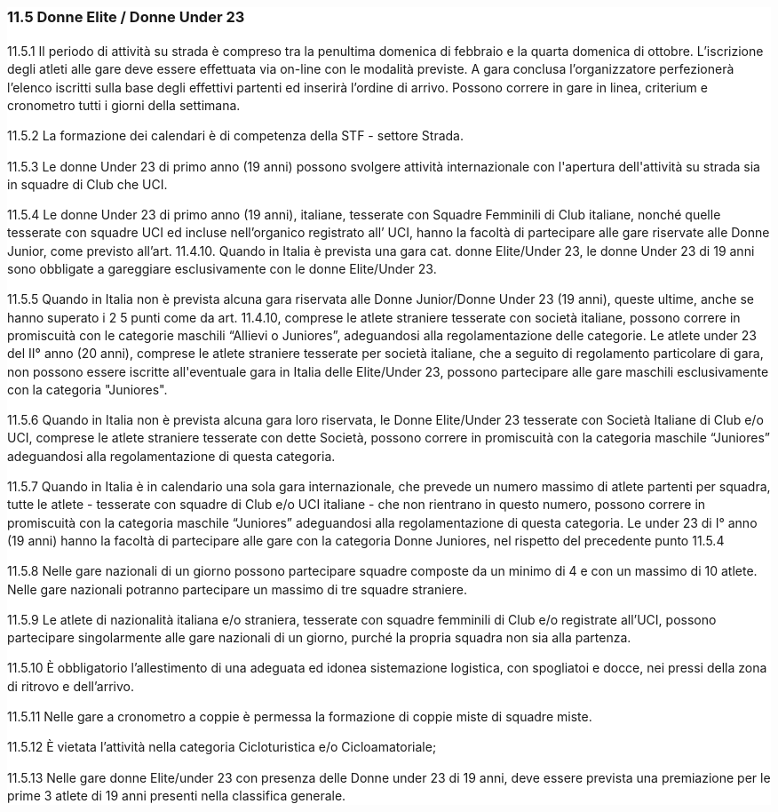 ### 11.5 Donne Elite / Donne Under 23
11.5.1 Il periodo di attività su strada è compreso tra la penultima domenica di febbraio e la quarta domenica di ottobre. L’iscrizione degli atleti alle gare deve essere effettuata via on-line con le modalità previste. A gara conclusa l’organizzatore perfezionerà l’elenco iscritti sulla base degli effettivi partenti ed inserirà l’ordine di arrivo. Possono correre in gare in linea, criterium e cronometro tutti i giorni della settimana.

11.5.2 La formazione dei calendari è di competenza della STF - settore Strada.

11.5.3 Le donne Under 23 di primo anno (19 anni) possono svolgere attività internazionale con l'apertura dell'attività su strada sia in squadre di Club che UCI.

11.5.4 Le donne Under 23 di primo anno (19 anni), italiane, tesserate con Squadre Femminili di Club italiane, nonché quelle tesserate con squadre UCI ed incluse nell’organico registrato all’ UCI, hanno la facoltà di partecipare alle gare riservate alle Donne Junior, come previsto all’art. 11.4.10. Quando in Italia è prevista una gara cat. donne Elite/Under 23, le donne Under 23 di 19 anni sono obbligate a gareggiare esclusivamente con le donne Elite/Under 23.

11.5.5 Quando in Italia non è prevista alcuna gara riservata alle Donne Junior/Donne Under 23 (19 anni), queste ultime, anche se hanno superato i 2 5 punti come da art. 11.4.10, comprese le atlete straniere tesserate con società italiane, possono correre in promiscuità con le categorie maschili “Allievi o Juniores”, adeguandosi alla regolamentazione delle categorie. Le atlete under 23 del II° anno (20 anni), comprese le atlete straniere tesserate per società italiane, che a seguito di regolamento particolare di gara, non possono essere iscritte all'eventuale gara in Italia delle Elite/Under 23, possono partecipare alle gare maschili esclusivamente con la categoria "Juniores".

11.5.6 Quando in Italia non è prevista alcuna gara loro riservata, le Donne Elite/Under 23 tesserate con Società Italiane di Club e/o UCI, comprese le atlete straniere tesserate con dette Società, possono correre in promiscuità con la categoria maschile “Juniores” adeguandosi alla regolamentazione di questa categoria.

11.5.7 Quando in Italia è in calendario una sola gara internazionale, che prevede un numero massimo di atlete partenti per squadra, tutte le atlete - tesserate con squadre di Club e/o UCI italiane - che non rientrano in questo numero, possono correre in promiscuità con la categoria maschile “Juniores” adeguandosi alla regolamentazione di questa categoria. Le under 23 di I° anno (19 anni) hanno la facoltà di partecipare alle gare con la categoria Donne Juniores, nel rispetto del precedente punto 11.5.4

11.5.8 Nelle gare nazionali di un giorno possono partecipare squadre composte da un minimo di 4 e con un massimo di 10 atlete. Nelle gare nazionali potranno partecipare un massimo di tre squadre straniere.

11.5.9 Le atlete di nazionalità italiana e/o straniera, tesserate con squadre femminili di Club e/o registrate all’UCI, possono partecipare singolarmente alle gare nazionali di un giorno, purché la propria squadra non sia alla partenza.

11.5.10 È obbligatorio l’allestimento di una adeguata ed idonea sistemazione logistica, con spogliatoi e docce, nei pressi della zona di ritrovo e dell’arrivo.

11.5.11 Nelle gare a cronometro a coppie è permessa la formazione di coppie miste di squadre miste.

11.5.12 È vietata l’attività nella categoria Cicloturistica e/o Cicloamatoriale;

11.5.13 Nelle gare donne Elite/under 23 con presenza delle Donne under 23 di 19 anni, deve essere prevista una premiazione per le prime 3 atlete di 19 anni presenti nella classifica generale.
